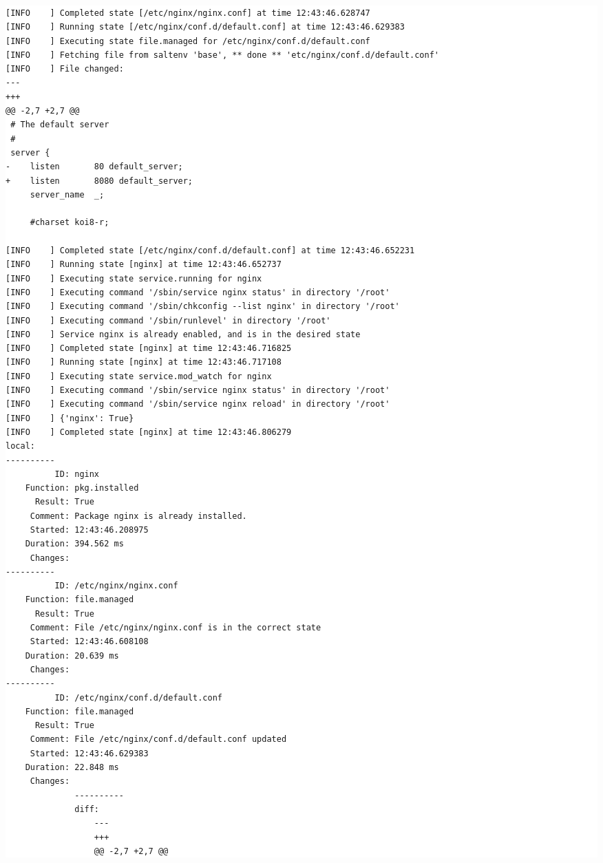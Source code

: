     [INFO    ] Completed state [/etc/nginx/nginx.conf] at time 12:43:46.628747
    [INFO    ] Running state [/etc/nginx/conf.d/default.conf] at time 12:43:46.629383
    [INFO    ] Executing state file.managed for /etc/nginx/conf.d/default.conf
    [INFO    ] Fetching file from saltenv 'base', ** done ** 'etc/nginx/conf.d/default.conf'
    [INFO    ] File changed:
    ---  
    +++  
    @@ -2,7 +2,7 @@
     # The default server
     #
     server {
    -    listen       80 default_server;
    +    listen       8080 default_server;
         server_name  _;
     
         #charset koi8-r;

    [INFO    ] Completed state [/etc/nginx/conf.d/default.conf] at time 12:43:46.652231
    [INFO    ] Running state [nginx] at time 12:43:46.652737
    [INFO    ] Executing state service.running for nginx
    [INFO    ] Executing command '/sbin/service nginx status' in directory '/root'
    [INFO    ] Executing command '/sbin/chkconfig --list nginx' in directory '/root'
    [INFO    ] Executing command '/sbin/runlevel' in directory '/root'
    [INFO    ] Service nginx is already enabled, and is in the desired state
    [INFO    ] Completed state [nginx] at time 12:43:46.716825
    [INFO    ] Running state [nginx] at time 12:43:46.717108
    [INFO    ] Executing state service.mod_watch for nginx
    [INFO    ] Executing command '/sbin/service nginx status' in directory '/root'
    [INFO    ] Executing command '/sbin/service nginx reload' in directory '/root'
    [INFO    ] {'nginx': True}
    [INFO    ] Completed state [nginx] at time 12:43:46.806279
    local:
    ----------
              ID: nginx
        Function: pkg.installed
          Result: True
         Comment: Package nginx is already installed.
         Started: 12:43:46.208975
        Duration: 394.562 ms
         Changes:   
    ----------
              ID: /etc/nginx/nginx.conf
        Function: file.managed
          Result: True
         Comment: File /etc/nginx/nginx.conf is in the correct state
         Started: 12:43:46.608108
        Duration: 20.639 ms
         Changes:   
    ----------
              ID: /etc/nginx/conf.d/default.conf
        Function: file.managed
          Result: True
         Comment: File /etc/nginx/conf.d/default.conf updated
         Started: 12:43:46.629383
        Duration: 22.848 ms
         Changes:   
                  ----------
                  diff:
                      ---  
                      +++  
                      @@ -2,7 +2,7 @@